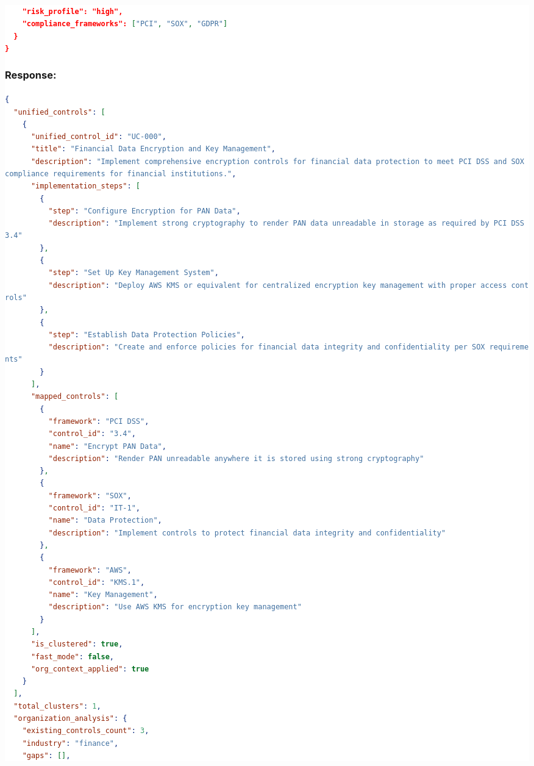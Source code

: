 ```json
    "risk_profile": "high",
    "compliance_frameworks": ["PCI", "SOX", "GDPR"]
  }
}
```

### Response:
```json
{
  "unified_controls": [
    {
      "unified_control_id": "UC-000",
      "title": "Financial Data Encryption and Key Management",
      "description": "Implement comprehensive encryption controls for financial data protection to meet PCI DSS and SOX compliance requirements for financial institutions.",
      "implementation_steps": [
        {
          "step": "Configure Encryption for PAN Data",
          "description": "Implement strong cryptography to render PAN data unreadable in storage as required by PCI DSS 3.4"
        },
        {
          "step": "Set Up Key Management System",
          "description": "Deploy AWS KMS or equivalent for centralized encryption key management with proper access controls"
        },
        {
          "step": "Establish Data Protection Policies",
          "description": "Create and enforce policies for financial data integrity and confidentiality per SOX requirements"
        }
      ],
      "mapped_controls": [
        {
          "framework": "PCI DSS",
          "control_id": "3.4",
          "name": "Encrypt PAN Data",
          "description": "Render PAN unreadable anywhere it is stored using strong cryptography"
        },
        {
          "framework": "SOX",
          "control_id": "IT-1",
          "name": "Data Protection",
          "description": "Implement controls to protect financial data integrity and confidentiality"
        },
        {
          "framework": "AWS",
          "control_id": "KMS.1",
          "name": "Key Management",
          "description": "Use AWS KMS for encryption key management"
        }
      ],
      "is_clustered": true,
      "fast_mode": false,
      "org_context_applied": true
    }
  ],
  "total_clusters": 1,
  "organization_analysis": {
    "existing_controls_count": 3,
    "industry": "finance",
    "gaps": [],
```